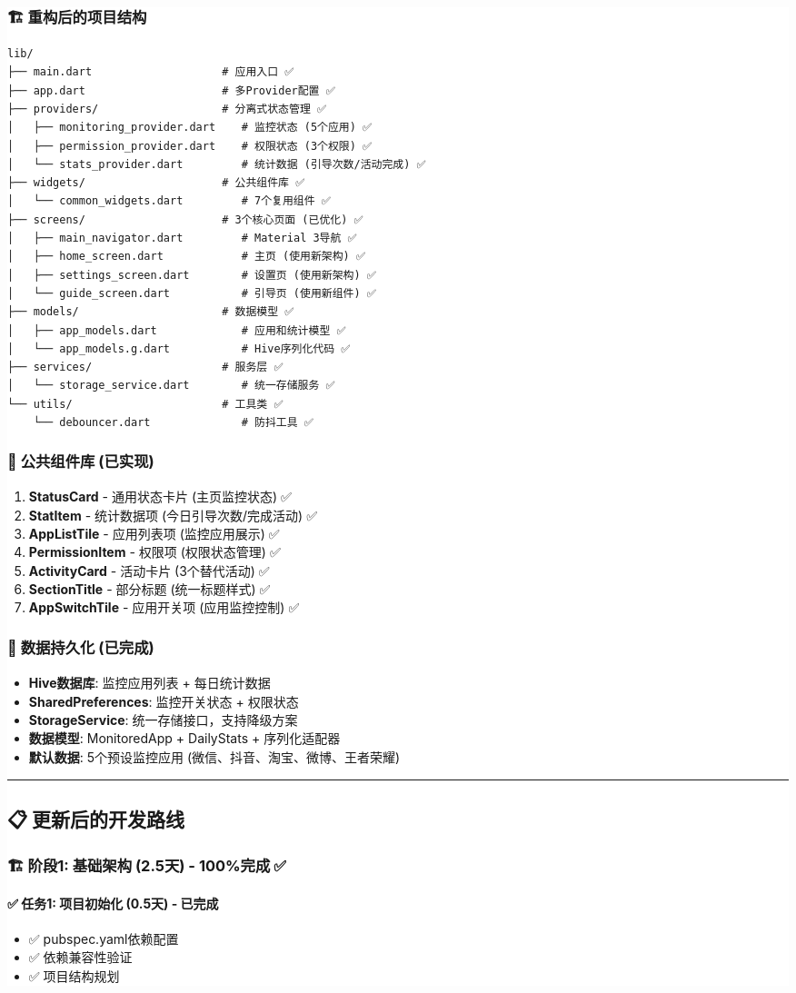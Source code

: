 ### 🏗️ **重构后的项目结构**
```
lib/
├── main.dart                    # 应用入口 ✅
├── app.dart                     # 多Provider配置 ✅
├── providers/                   # 分离式状态管理 ✅
│   ├── monitoring_provider.dart    # 监控状态 (5个应用) ✅
│   ├── permission_provider.dart    # 权限状态 (3个权限) ✅
│   └── stats_provider.dart         # 统计数据 (引导次数/活动完成) ✅
├── widgets/                     # 公共组件库 ✅
│   └── common_widgets.dart         # 7个复用组件 ✅
├── screens/                     # 3个核心页面 (已优化) ✅
│   ├── main_navigator.dart         # Material 3导航 ✅
│   ├── home_screen.dart            # 主页 (使用新架构) ✅
│   ├── settings_screen.dart        # 设置页 (使用新架构) ✅
│   └── guide_screen.dart           # 引导页 (使用新组件) ✅
├── models/                      # 数据模型 ✅
│   ├── app_models.dart             # 应用和统计模型 ✅
│   └── app_models.g.dart           # Hive序列化代码 ✅
├── services/                    # 服务层 ✅
│   └── storage_service.dart        # 统一存储服务 ✅
└── utils/                       # 工具类 ✅
    └── debouncer.dart              # 防抖工具 ✅
```

### 🎨 **公共组件库 (已实现)**
1. **StatusCard** - 通用状态卡片 (主页监控状态) ✅
2. **StatItem** - 统计数据项 (今日引导次数/完成活动) ✅
3. **AppListTile** - 应用列表项 (监控应用展示) ✅
4. **PermissionItem** - 权限项 (权限状态管理) ✅
5. **ActivityCard** - 活动卡片 (3个替代活动) ✅
6. **SectionTitle** - 部分标题 (统一标题样式) ✅
7. **AppSwitchTile** - 应用开关项 (应用监控控制) ✅

### 💾 **数据持久化 (已完成)**
- **Hive数据库**: 监控应用列表 + 每日统计数据
- **SharedPreferences**: 监控开关状态 + 权限状态
- **StorageService**: 统一存储接口，支持降级方案
- **数据模型**: MonitoredApp + DailyStats + 序列化适配器
- **默认数据**: 5个预设监控应用 (微信、抖音、淘宝、微博、王者荣耀)

---

## 📋 **更新后的开发路线**

### 🏗️ **阶段1: 基础架构 (2.5天) - 100%完成 ✅**

#### ✅ **任务1: 项目初始化 (0.5天) - 已完成**
- ✅ pubspec.yaml依赖配置
- ✅ 依赖兼容性验证
- ✅ 项目结构规划
